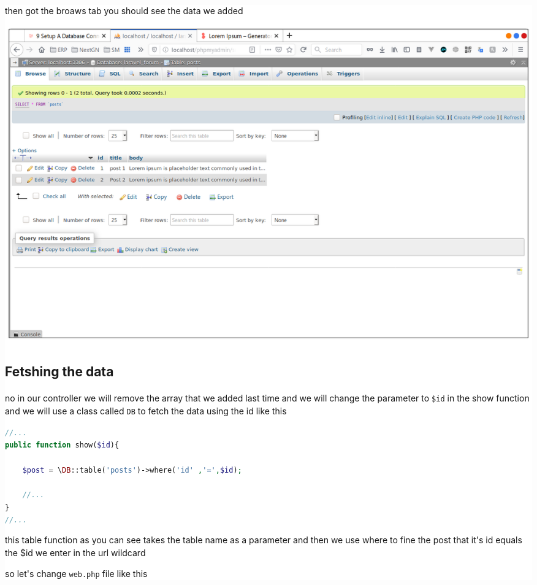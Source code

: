then got the broaws tab you should see the data we added

![](../_media/database/browse_data.png)

## Fetshing the data

no in our controller we will remove the array that we added last time and we will change the parameter to `$id` in the 
show function and we will use a class called `DB` to fetch the data using the id like this

```php
//...
public function show($id){
    
    $post = \DB::table('posts')->where('id' ,'=',$id);
    
    //...
}
//...
```
 
this table function as you can see takes the table name as a parameter and then we use where to fine the post that
it's id equals the $id we enter in the url wildcard

so let's change `web.php` file like this
